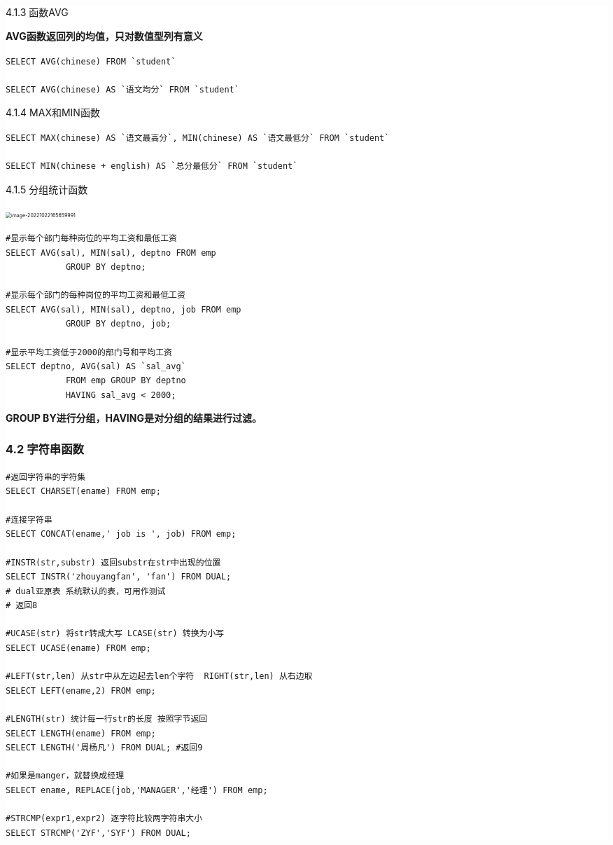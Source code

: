 4.1.3 函数AVG

**AVG函数返回列的均值，只对数值型列有意义**

```mysql
SELECT AVG(chinese) FROM `student`

SELECT AVG(chinese) AS `语文均分` FROM `student`
```

4.1.4 MAX和MIN函数

```mysql
SELECT MAX(chinese) AS `语文最高分`, MIN(chinese) AS `语文最低分` FROM `student`

SELECT MIN(chinese + english) AS `总分最低分` FROM `student`
```

4.1.5 分组统计函数

<img src="C:\Users\zhouyangfan\AppData\Roaming\Typora\typora-user-images\image-20221022165659991.png" alt="image-20221022165659991" style="zoom:50%;" />

```mysql
#显示每个部门每种岗位的平均工资和最低工资
SELECT AVG(sal), MIN(sal), deptno FROM emp
			GROUP BY deptno;
			
#显示每个部门的每种岗位的平均工资和最低工资
SELECT AVG(sal), MIN(sal), deptno, job FROM emp
			GROUP BY deptno, job;
			
#显示平均工资低于2000的部门号和平均工资
SELECT deptno, AVG(sal) AS `sal_avg` 
			FROM emp GROUP BY deptno
			HAVING sal_avg < 2000;
```

**GROUP BY进行分组，HAVING是对分组的结果进行过滤。**

### 4.2 字符串函数

```mysql
#返回字符串的字符集
SELECT CHARSET(ename) FROM emp;

#连接字符串
SELECT CONCAT(ename,' job is ', job) FROM emp;

#INSTR(str,substr) 返回substr在str中出现的位置
SELECT INSTR('zhouyangfan', 'fan') FROM DUAL;
# dual亚原表 系统默认的表，可用作测试
# 返回8

#UCASE(str) 将str转成大写 LCASE(str) 转换为小写
SELECT UCASE(ename) FROM emp;

#LEFT(str,len) 从str中从左边起去len个字符  RIGHT(str,len) 从右边取
SELECT LEFT(ename,2) FROM emp;

#LENGTH(str) 统计每一行str的长度 按照字节返回
SELECT LENGTH(ename) FROM emp;
SELECT LENGTH('周杨凡') FROM DUAL; #返回9

#如果是manger，就替换成经理
SELECT ename, REPLACE(job,'MANAGER','经理') FROM emp;

#STRCMP(expr1,expr2) 逐字符比较两字符串大小
SELECT STRCMP('ZYF','SYF') FROM DUAL;
```